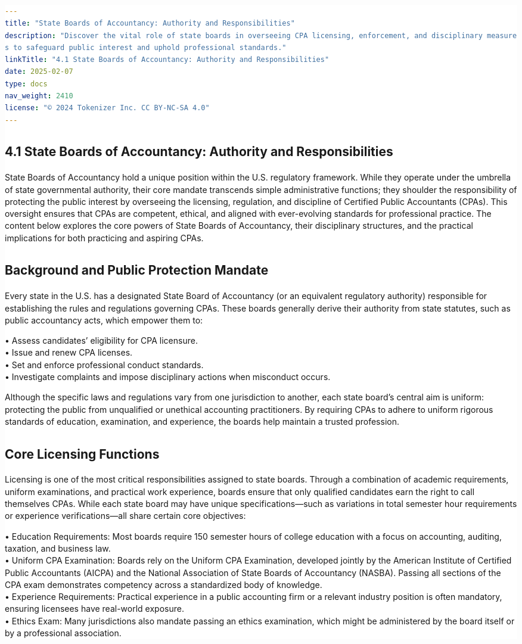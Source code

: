 ```yaml
---
title: "State Boards of Accountancy: Authority and Responsibilities"
description: "Discover the vital role of state boards in overseeing CPA licensing, enforcement, and disciplinary measures to safeguard public interest and uphold professional standards."
linkTitle: "4.1 State Boards of Accountancy: Authority and Responsibilities"
date: 2025-02-07
type: docs
nav_weight: 2410
license: "© 2024 Tokenizer Inc. CC BY-NC-SA 4.0"
---
```


## 4.1 State Boards of Accountancy: Authority and Responsibilities

State Boards of Accountancy hold a unique position within the U.S. regulatory framework. While they operate under the umbrella of state governmental authority, their core mandate transcends simple administrative functions; they shoulder the responsibility of protecting the public interest by overseeing the licensing, regulation, and discipline of Certified Public Accountants (CPAs). This oversight ensures that CPAs are competent, ethical, and aligned with ever-evolving standards for professional practice. The content below explores the core powers of State Boards of Accountancy, their disciplinary structures, and the practical implications for both practicing and aspiring CPAs.

  
Background and Public Protection Mandate  
---------------------------------------
Every state in the U.S. has a designated State Board of Accountancy (or an equivalent regulatory authority) responsible for establishing the rules and regulations governing CPAs. These boards generally derive their authority from state statutes, such as public accountancy acts, which empower them to:

• Assess candidates’ eligibility for CPA licensure.  
• Issue and renew CPA licenses.  
• Set and enforce professional conduct standards.  
• Investigate complaints and impose disciplinary actions when misconduct occurs.  

Although the specific laws and regulations vary from one jurisdiction to another, each state board’s central aim is uniform: protecting the public from unqualified or unethical accounting practitioners. By requiring CPAs to adhere to uniform rigorous standards of education, examination, and experience, the boards help maintain a trusted profession.

  
Core Licensing Functions  
------------------------
Licensing is one of the most critical responsibilities assigned to state boards. Through a combination of academic requirements, uniform examinations, and practical work experience, boards ensure that only qualified candidates earn the right to call themselves CPAs. While each state board may have unique specifications—such as variations in total semester hour requirements or experience verifications—all share certain core objectives:

• Education Requirements: Most boards require 150 semester hours of college education with a focus on accounting, auditing, taxation, and business law.  
• Uniform CPA Examination: Boards rely on the Uniform CPA Examination, developed jointly by the American Institute of Certified Public Accountants (AICPA) and the National Association of State Boards of Accountancy (NASBA). Passing all sections of the CPA exam demonstrates competency across a standardized body of knowledge.  
• Experience Requirements: Practical experience in a public accounting firm or a relevant industry position is often mandatory, ensuring licensees have real-world exposure.  
• Ethics Exam: Many jurisdictions also mandate passing an ethics examination, which might be administered by the board itself or by a professional association.  
